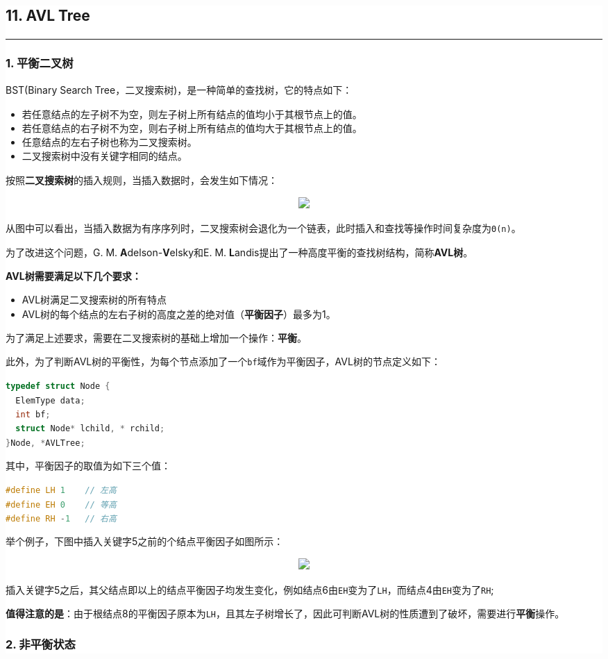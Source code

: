 ## 11. AVL Tree
---

### 1. 平衡二叉树

BST(Binary Search Tree，二叉搜索树)，是一种简单的查找树，它的特点如下：

 - 若任意结点的左子树不为空，则左子树上所有结点的值均小于其根节点上的值。
 - 若任意结点的右子树不为空，则右子树上所有结点的值均大于其根节点上的值。
 - 任意结点的左右子树也称为二叉搜索树。
 - 二叉搜索树中没有关键字相同的结点。
 
 按照**二叉搜索树**的插入规则，当插入数据时，会发生如下情况：
 
 <div align = center>
 <img src = "https://img-blog.csdnimg.cn/20190913140516438.png" width = "80%">
 <div align = left>
 
 从图中可以看出，当插入数据为有序序列时，二叉搜索树会退化为一个链表，此时插入和查找等操作时间复杂度为`Θ(n)`。
 
 为了改进这个问题，G. M. **A**delson-**V**elsky和E. M. **L**andis提出了一种高度平衡的查找树结构，简称**AVL树**。
 
 **AVL树需要满足以下几个要求：**
 
  - AVL树满足二叉搜索树的所有特点
  - AVL树的每个结点的左右子树的高度之差的绝对值（**平衡因子**）最多为1。
  
  为了满足上述要求，需要在二叉搜索树的基础上增加一个操作：**平衡**。
  
  此外，为了判断AVL树的平衡性，为每个节点添加了一个`bf`域作为平衡因子，AVL树的节点定义如下：
  
  ```c
typedef struct Node {
	ElemType data;
	int bf;
	struct Node* lchild, * rchild;
}Node, *AVLTree;
  ```
  其中，平衡因子的取值为如下三个值：
  
  ```c
#define LH 1	// 左高
#define EH 0	// 等高
#define RH -1	// 右高
  ```

举个例子，下图中插入关键字5之前的个结点平衡因子如图所示：

<div align = center>
<img src = "https://img-blog.csdnimg.cn/20190914112413984.png"  width = "80%">
 <div align = left>
 
插入关键字5之后，其父结点即以上的结点平衡因子均发生变化，例如结点6由`EH`变为了`LH`，而结点4由`EH`变为了`RH`;

**值得注意的是**：由于根结点8的平衡因子原本为`LH`，且其左子树增长了，因此可判断AVL树的性质遭到了破坏，需要进行**平衡**操作。

### 2. 非平衡状态

